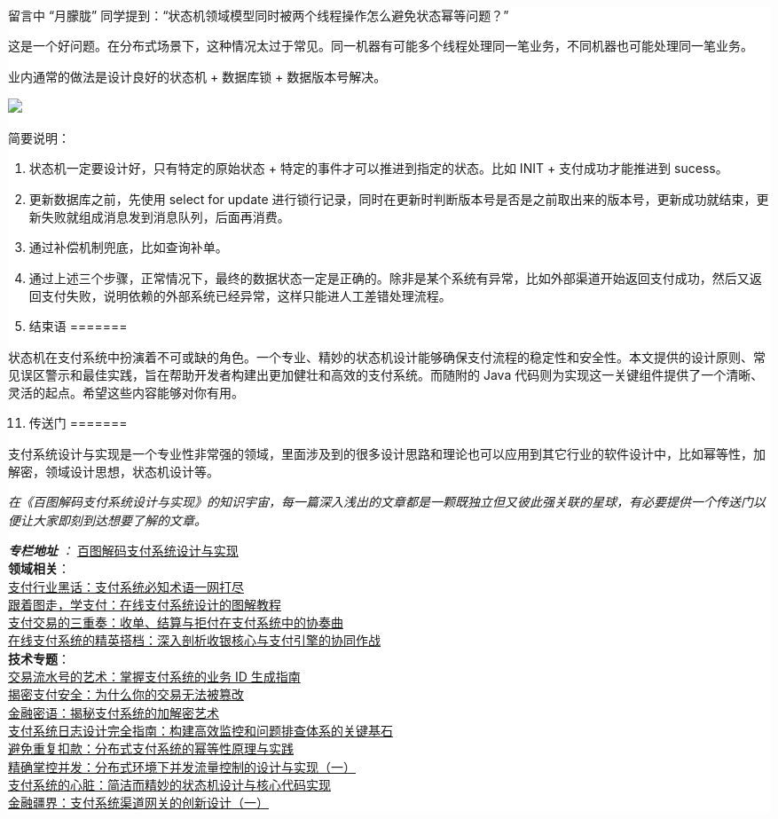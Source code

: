 留言中 “月朦胧” 同学提到：“状态机领域模型同时被两个线程操作怎么避免状态幂等问题？”

这是一个好问题。在分布式场景下，这种情况太过于常见。同一机器有可能多个线程处理同一笔业务，不同机器也可能处理同一笔业务。

业内通常的做法是设计良好的状态机 + 数据库锁 + 数据版本号解决。

![](https://p3-juejin.byteimg.com/tos-cn-i-k3u1fbpfcp/5a6455eaf4874675a05b009752138bcd~tplv-k3u1fbpfcp-jj-mark:3024:0:0:0:q75.awebp#?w=2207&h=2455&s=372776&e=png&b=ffffff)

简要说明：

1.  状态机一定要设计好，只有特定的原始状态 + 特定的事件才可以推进到指定的状态。比如 INIT + 支付成功才能推进到 sucess。
2.  更新数据库之前，先使用 select for update 进行锁行记录，同时在更新时判断版本号是否是之前取出来的版本号，更新成功就结束，更新失败就组成消息发到消息队列，后面再消费。
3.  通过补偿机制兜底，比如查询补单。
4.  通过上述三个步骤，正常情况下，最终的数据状态一定是正确的。除非是某个系统有异常，比如外部渠道开始返回支付成功，然后又返回支付失败，说明依赖的外部系统已经异常，这样只能进人工差错处理流程。

10. 结束语
=======

状态机在支付系统中扮演着不可或缺的角色。一个专业、精妙的状态机设计能够确保支付流程的稳定性和安全性。本文提供的设计原则、常见误区警示和最佳实践，旨在帮助开发者构建出更加健壮和高效的支付系统。而随附的 Java 代码则为实现这一关键组件提供了一个清晰、灵活的起点。希望这些内容能够对你有用。

11. 传送门
=======

支付系统设计与实现是一个专业性非常强的领域，里面涉及到的很多设计思路和理论也可以应用到其它行业的软件设计中，比如幂等性，加解密，领域设计思想，状态机设计等。

_在《百图解码支付系统设计与实现》的知识宇宙，每一篇深入浅出的文章都是一颗既独立但又彼此强关联的星球，有必要提供一个传送门以便让大家即刻到达想要了解的文章。_

_**专栏地址**_ _：_ [百图解码支付系统设计与实现](https://juejin.cn/column/7315846848460226597 "https://juejin.cn/column/7315846848460226597")  
**领域相关**：  
[支付行业黑话：支付系统必知术语一网打尽](https://juejin.cn/post/7320504020966752271 "https://juejin.cn/post/7320504020966752271")  
[跟着图走，学支付：在线支付系统设计的图解教程](https://juejin.cn/post/7315846829919715338 "https://juejin.cn/post/7315846829919715338")  
[支付交易的三重奏：收单、结算与拒付在支付系统中的协奏曲](https://juejin.cn/post/7318083907144318985 "https://juejin.cn/post/7318083907144318985")  
[在线支付系统的精英搭档：深入剖析收银核心与支付引擎的协同作战](https://juejin.cn/post/7321049431490461733 "https://juejin.cn/post/7321049431490461733")  
**技术专题**：  
[交易流水号的艺术：掌握支付系统的业务 ID 生成指南](https://juejin.cn/post/7318446169344638986 "https://juejin.cn/post/7318446169344638986")  
[揭密支付安全：为什么你的交易无法被篡改](https://juejin.cn/post/7318224345792954368 "https://juejin.cn/post/7318224345792954368")  
[金融密语：揭秘支付系统的加解密艺术](https://juejin.cn/post/7318619321420169256 "https://juejin.cn/post/7318619321420169256")  
[支付系统日志设计完全指南：构建高效监控和问题排查体系的关键基石](https://juejin.cn/post/7320152980212154420 "https://juejin.cn/post/7320152980212154420")  
[避免重复扣款：分布式支付系统的幂等性原理与实践](https://juejin.cn/post/7320437823332646912 "https://juejin.cn/post/7320437823332646912")  
[精确掌控并发：分布式环境下并发流量控制的设计与实现（一）](https://juejin.cn/post/7322740699433566271 "https://juejin.cn/post/7322740699433566271")  
[支付系统的心脏：简洁而精妙的状态机设计与核心代码实现](https://juejin.cn/post/7321569896453521419 "https://juejin.cn/post/7321569896453521419")  
[金融疆界：支付系统渠道网关的创新设计（一）](https://juejin.cn/post/7323044972668370998 "https://juejin.cn/post/7323044972668370998")